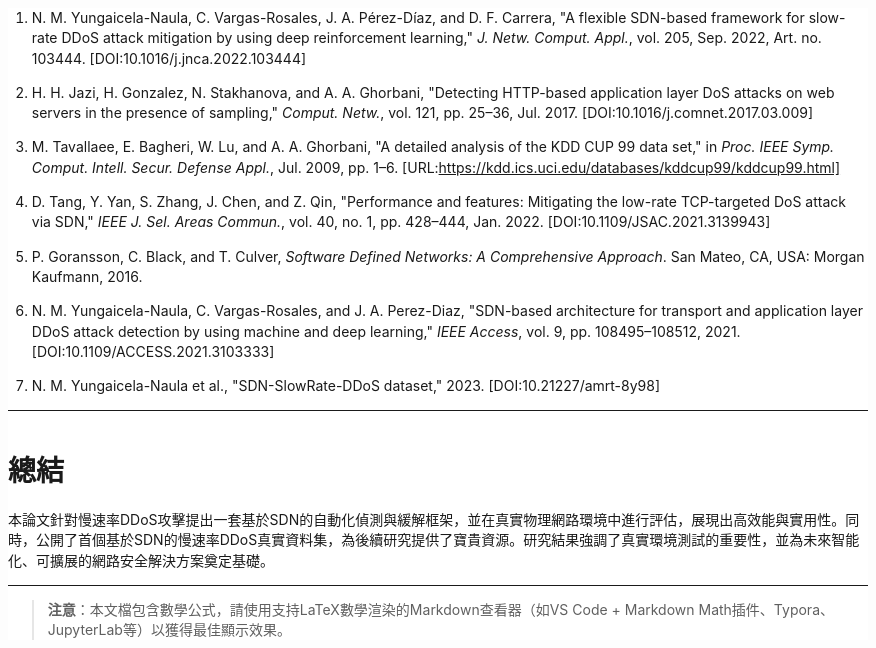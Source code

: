 1. N. M. Yungaicela-Naula, C. Vargas-Rosales, J. A. Pérez-Díaz, and D. F. Carrera, "A flexible SDN-based framework for slow-rate DDoS attack mitigation by using deep reinforcement learning," _J. Netw. Comput. Appl._, vol. 205, Sep. 2022, Art. no. 103444. [DOI:10.1016/j.jnca.2022.103444]

2. H. H. Jazi, H. Gonzalez, N. Stakhanova, and A. A. Ghorbani, "Detecting HTTP-based application layer DoS attacks on web servers in the presence of sampling," _Comput. Netw._, vol. 121, pp. 25–36, Jul. 2017. [DOI:10.1016/j.comnet.2017.03.009]

3. M. Tavallaee, E. Bagheri, W. Lu, and A. A. Ghorbani, "A detailed analysis of the KDD CUP 99 data set," in _Proc. IEEE Symp. Comput. Intell. Secur. Defense Appl._, Jul. 2009, pp. 1–6. [URL:https://kdd.ics.uci.edu/databases/kddcup99/kddcup99.html]

4. D. Tang, Y. Yan, S. Zhang, J. Chen, and Z. Qin, "Performance and features: Mitigating the low-rate TCP-targeted DoS attack via SDN," _IEEE J. Sel. Areas Commun._, vol. 40, no. 1, pp. 428–444, Jan. 2022. [DOI:10.1109/JSAC.2021.3139943]

5. P. Goransson, C. Black, and T. Culver, _Software Defined Networks: A Comprehensive Approach_. San Mateo, CA, USA: Morgan Kaufmann, 2016.

6. N. M. Yungaicela-Naula, C. Vargas-Rosales, and J. A. Perez-Diaz, "SDN-based architecture for transport and application layer DDoS attack detection by using machine and deep learning," _IEEE Access_, vol. 9, pp. 108495–108512, 2021. [DOI:10.1109/ACCESS.2021.3103333]

7. N. M. Yungaicela-Naula et al., "SDN-SlowRate-DDoS dataset," 2023. [DOI:10.21227/amrt-8y98]

- --

# 總結

本論文針對慢速率DDoS攻擊提出一套基於SDN的自動化偵測與緩解框架，並在真實物理網路環境中進行評估，展現出高效能與實用性。同時，公開了首個基於SDN的慢速率DDoS真實資料集，為後續研究提供了寶貴資源。研究結果強調了真實環境測試的重要性，並為未來智能化、可擴展的網路安全解決方案奠定基礎。

---

> **注意**：本文檔包含數學公式，請使用支持LaTeX數學渲染的Markdown查看器（如VS Code + Markdown Math插件、Typora、JupyterLab等）以獲得最佳顯示效果。